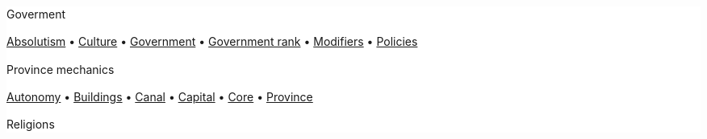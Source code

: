 Goverment

[Absolutism](/Absolutism "Absolutism") • [Culture](/Culture "Culture") • [Government](/Government "Government") • [Government rank](/Government#Government_rank "Government") • [Modifiers](/Modifiers "Modifiers") • [Policies](/Policies "Policies")

Province mechanics

[Autonomy](/Autonomy "Autonomy") • [Buildings](/Buildings "Buildings") • [Canal](/Canal "Canal") • [Capital](/Capital "Capital") • [Core](/Core "Core") • [Province](/Province "Province")

Religions


